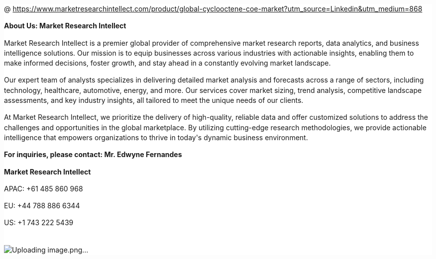 @</strong>&nbsp;<a href="https://www.marketresearchintellect.com/product/global-cyclooctene-coe-market?utm_source=Linkedin&utm_medium=868">https://www.marketresearchintellect.com/product/global-cyclooctene-coe-market?utm_source=Linkedin&utm_medium=868</a></span></p><p><strong>About Us: Market Research Intellect</strong></p><p>Market Research Intellect is a premier global provider of comprehensive market research reports, data analytics, and business intelligence solutions. Our mission is to equip businesses across various industries with actionable insights, enabling them to make informed decisions, foster growth, and stay ahead in a constantly evolving market landscape.</p><p>Our expert team of analysts specializes in delivering detailed market analysis and forecasts across a range of sectors, including technology, healthcare, automotive, energy, and more. Our services cover market sizing, trend analysis, competitive landscape assessments, and key industry insights, all tailored to meet the unique needs of our clients.</p><p>At Market Research Intellect, we prioritize the delivery of high-quality, reliable data and offer customized solutions to address the challenges and opportunities in the global marketplace. By utilizing cutting-edge research methodologies, we provide actionable intelligence that empowers organizations to thrive in today's dynamic business environment.</p><p><strong>For inquiries, please contact: Mr. Edwyne Fernandes</strong></p><p><strong>Market Research Intellect</strong></p><p>APAC: +61 485 860 968</p><p>EU: +44 788 886 6344</p><p>US: +1 743 222 5439</p></div><div class="article-main__content" data-test-id="publishing-text-block">&nbsp;</div>
![Uploading image.png…]()
